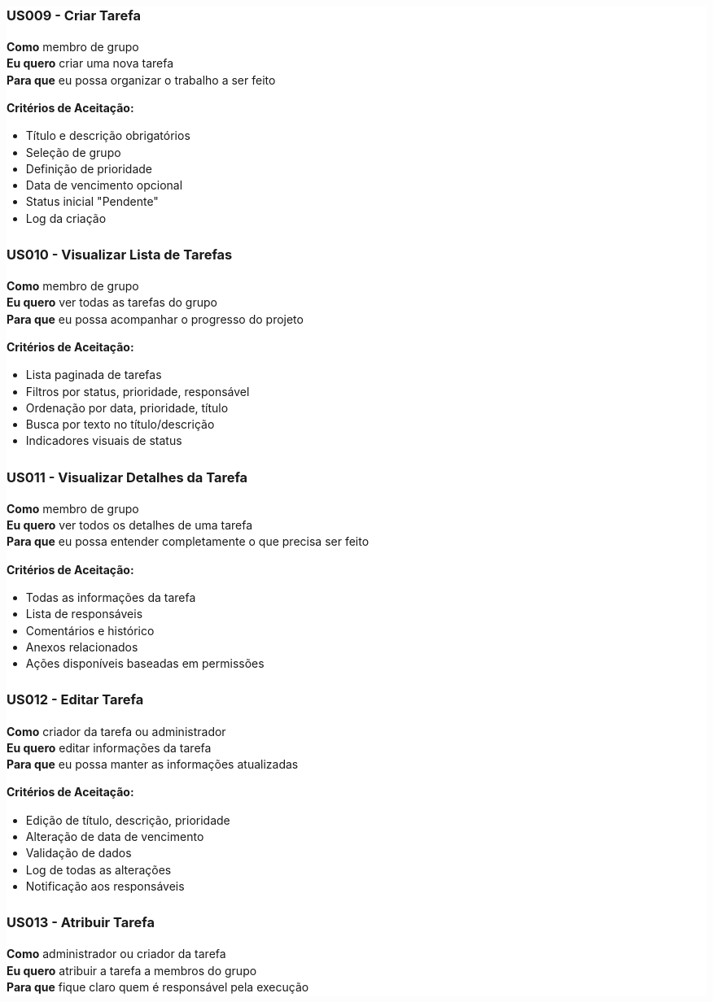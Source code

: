 ### US009 - Criar Tarefa
**Como** membro de grupo  
**Eu quero** criar uma nova tarefa  
**Para que** eu possa organizar o trabalho a ser feito  

**Critérios de Aceitação:**
- Título e descrição obrigatórios
- Seleção de grupo
- Definição de prioridade
- Data de vencimento opcional
- Status inicial "Pendente"
- Log da criação

### US010 - Visualizar Lista de Tarefas
**Como** membro de grupo  
**Eu quero** ver todas as tarefas do grupo  
**Para que** eu possa acompanhar o progresso do projeto  

**Critérios de Aceitação:**
- Lista paginada de tarefas
- Filtros por status, prioridade, responsável
- Ordenação por data, prioridade, título
- Busca por texto no título/descrição
- Indicadores visuais de status

### US011 - Visualizar Detalhes da Tarefa
**Como** membro de grupo  
**Eu quero** ver todos os detalhes de uma tarefa  
**Para que** eu possa entender completamente o que precisa ser feito  

**Critérios de Aceitação:**
- Todas as informações da tarefa
- Lista de responsáveis
- Comentários e histórico
- Anexos relacionados
- Ações disponíveis baseadas em permissões

### US012 - Editar Tarefa
**Como** criador da tarefa ou administrador  
**Eu quero** editar informações da tarefa  
**Para que** eu possa manter as informações atualizadas  

**Critérios de Aceitação:**
- Edição de título, descrição, prioridade
- Alteração de data de vencimento
- Validação de dados
- Log de todas as alterações
- Notificação aos responsáveis

### US013 - Atribuir Tarefa
**Como** administrador ou criador da tarefa  
**Eu quero** atribuir a tarefa a membros do grupo  
**Para que** fique claro quem é responsável pela execução  
